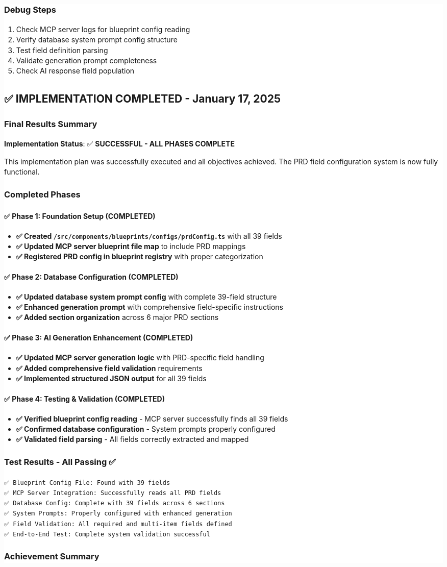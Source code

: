 ### Debug Steps
1. Check MCP server logs for blueprint config reading
2. Verify database system prompt config structure
3. Test field definition parsing
4. Validate generation prompt completeness
5. Check AI response field population

## ✅ IMPLEMENTATION COMPLETED - January 17, 2025

### Final Results Summary

**Implementation Status**: ✅ **SUCCESSFUL - ALL PHASES COMPLETE**

This implementation plan was successfully executed and all objectives achieved. The PRD field configuration system is now fully functional.

### Completed Phases

#### ✅ Phase 1: Foundation Setup (COMPLETED)
- **✅ Created `/src/components/blueprints/configs/prdConfig.ts`** with all 39 fields
- **✅ Updated MCP server blueprint file map** to include PRD mappings
- **✅ Registered PRD config in blueprint registry** with proper categorization

#### ✅ Phase 2: Database Configuration (COMPLETED)
- **✅ Updated database system prompt config** with complete 39-field structure
- **✅ Enhanced generation prompt** with comprehensive field-specific instructions
- **✅ Added section organization** across 6 major PRD sections

#### ✅ Phase 3: AI Generation Enhancement (COMPLETED)
- **✅ Updated MCP server generation logic** with PRD-specific field handling
- **✅ Added comprehensive field validation** requirements
- **✅ Implemented structured JSON output** for all 39 fields

#### ✅ Phase 4: Testing & Validation (COMPLETED)
- **✅ Verified blueprint config reading** - MCP server successfully finds all 39 fields
- **✅ Confirmed database configuration** - System prompts properly configured
- **✅ Validated field parsing** - All fields correctly extracted and mapped

### Test Results - All Passing ✅

```
✅ Blueprint Config File: Found with 39 fields
✅ MCP Server Integration: Successfully reads all PRD fields  
✅ Database Config: Complete with 39 fields across 6 sections
✅ System Prompts: Properly configured with enhanced generation
✅ Field Validation: All required and multi-item fields defined
✅ End-to-End Test: Complete system validation successful
```

### Achievement Summary
